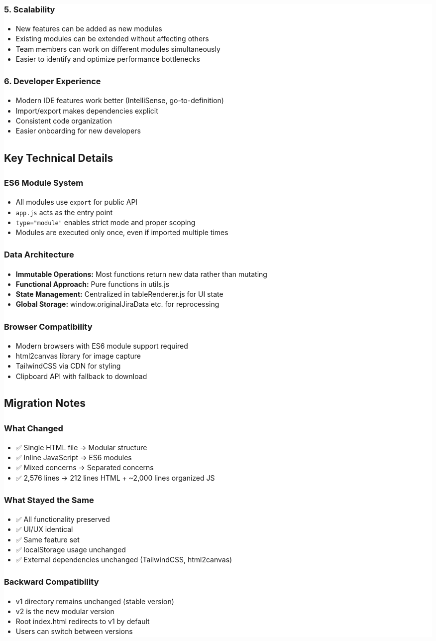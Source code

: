 ### 5. **Scalability**
- New features can be added as new modules
- Existing modules can be extended without affecting others
- Team members can work on different modules simultaneously
- Easier to identify and optimize performance bottlenecks

### 6. **Developer Experience**
- Modern IDE features work better (IntelliSense, go-to-definition)
- Import/export makes dependencies explicit
- Consistent code organization
- Easier onboarding for new developers

## Key Technical Details

### ES6 Module System
- All modules use `export` for public API
- `app.js` acts as the entry point
- `type="module"` enables strict mode and proper scoping
- Modules are executed only once, even if imported multiple times

### Data Architecture
- **Immutable Operations:** Most functions return new data rather than mutating
- **Functional Approach:** Pure functions in utils.js
- **State Management:** Centralized in tableRenderer.js for UI state
- **Global Storage:** window.originalJiraData etc. for reprocessing

### Browser Compatibility
- Modern browsers with ES6 module support required
- html2canvas library for image capture
- TailwindCSS via CDN for styling
- Clipboard API with fallback to download

## Migration Notes

### What Changed
- ✅ Single HTML file → Modular structure
- ✅ Inline JavaScript → ES6 modules
- ✅ Mixed concerns → Separated concerns
- ✅ 2,576 lines → 212 lines HTML + ~2,000 lines organized JS

### What Stayed the Same
- ✅ All functionality preserved
- ✅ UI/UX identical
- ✅ Same feature set
- ✅ localStorage usage unchanged
- ✅ External dependencies unchanged (TailwindCSS, html2canvas)

### Backward Compatibility
- v1 directory remains unchanged (stable version)
- v2 is the new modular version
- Root index.html redirects to v1 by default
- Users can switch between versions

